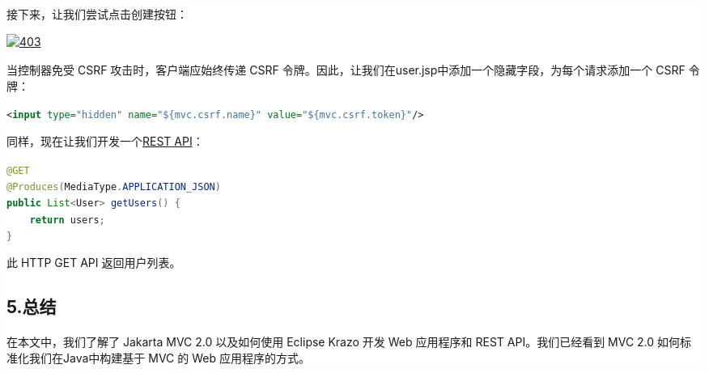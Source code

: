 接下来，让我们尝试点击创建按钮：

[![403](https://www.baeldung.com/wp-content/uploads/2022/03/403-1024x154.png)](https://www.baeldung.com/wp-content/uploads/2022/03/403.png)

当控制器免受 CSRF 攻击时，客户端应始终传递 CSRF 令牌。因此，让我们在user.jsp中添加一个隐藏字段，为每个请求添加一个 CSRF 令牌：

```xml
<input type="hidden" name="${mvc.csrf.name}" value="${mvc.csrf.token}"/>
```

同样，现在让我们开发一个[REST API](https://www.baeldung.com/jax-rs-spec-and-implementations)：

```java
@GET
@Produces(MediaType.APPLICATION_JSON)
public List<User> getUsers() {
    return users;
}
```

此 HTTP GET API 返回用户列表。

## 5.总结

在本文中，我们了解了 Jakarta MVC 2.0 以及如何使用 Eclipse Krazo 开发 Web 应用程序和 REST API。我们已经看到 MVC 2.0 如何标准化我们在Java中构建基于 MVC 的 Web 应用程序的方式。